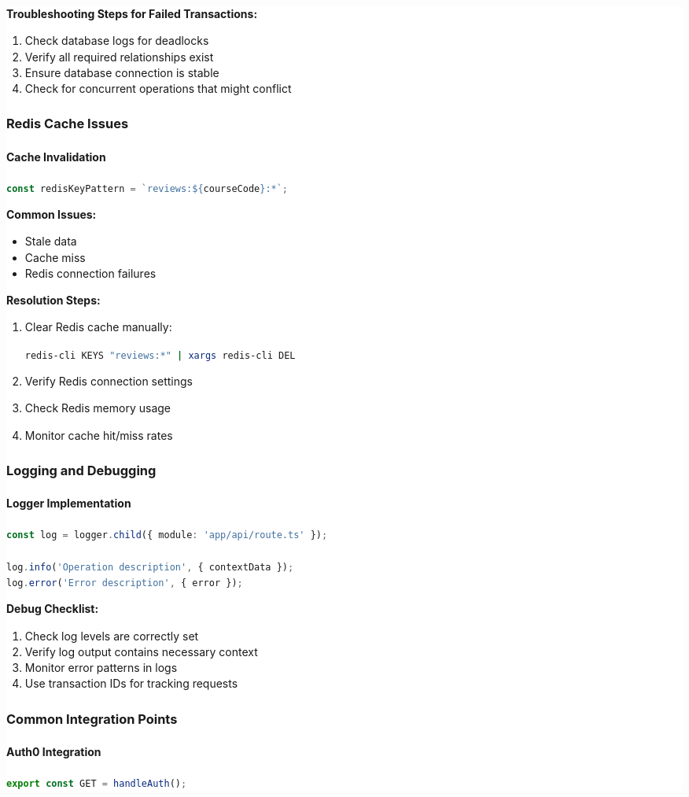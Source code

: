**Troubleshooting Steps for Failed Transactions:**

1. Check database logs for deadlocks
2. Verify all required relationships exist
3. Ensure database connection is stable
4. Check for concurrent operations that might conflict

### Redis Cache Issues

#### Cache Invalidation

```typescript
const redisKeyPattern = `reviews:${courseCode}:*`;
```

**Common Issues:**

- Stale data
- Cache miss
- Redis connection failures

**Resolution Steps:**

1. Clear Redis cache manually:

    ```bash
    redis-cli KEYS "reviews:*" | xargs redis-cli DEL
    ```

2. Verify Redis connection settings
3. Check Redis memory usage
4. Monitor cache hit/miss rates

### Logging and Debugging

#### Logger Implementation

```typescript
const log = logger.child({ module: 'app/api/route.ts' });

log.info('Operation description', { contextData });
log.error('Error description', { error });
```

**Debug Checklist:**

1. Check log levels are correctly set
2. Verify log output contains necessary context
3. Monitor error patterns in logs
4. Use transaction IDs for tracking requests

### Common Integration Points

#### Auth0 Integration

```typescript
export const GET = handleAuth();
```
